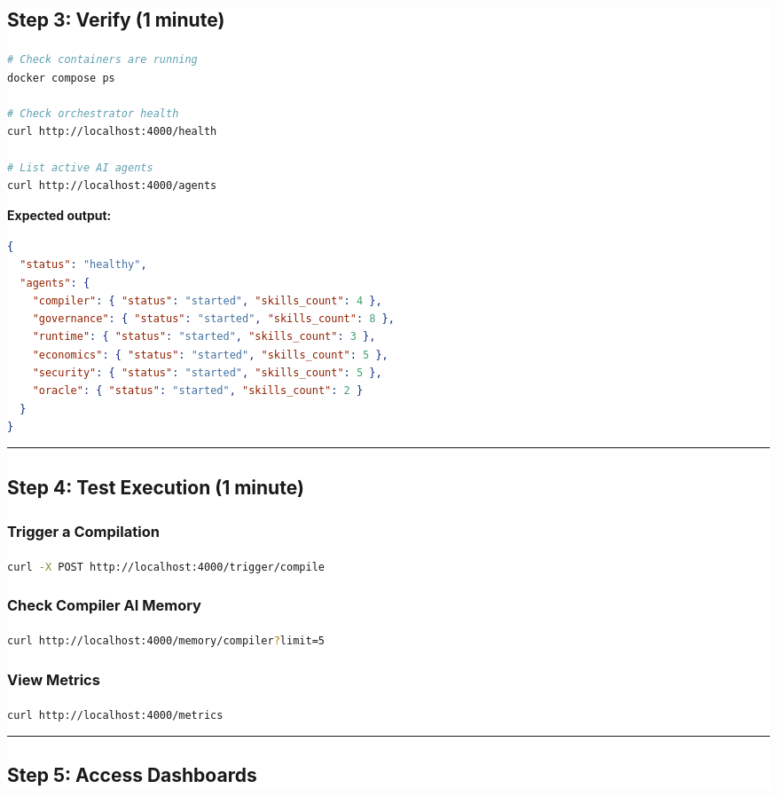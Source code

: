 ## Step 3: Verify (1 minute)

```bash
# Check containers are running
docker compose ps

# Check orchestrator health
curl http://localhost:4000/health

# List active AI agents
curl http://localhost:4000/agents
```

**Expected output:**
```json
{
  "status": "healthy",
  "agents": {
    "compiler": { "status": "started", "skills_count": 4 },
    "governance": { "status": "started", "skills_count": 8 },
    "runtime": { "status": "started", "skills_count": 3 },
    "economics": { "status": "started", "skills_count": 5 },
    "security": { "status": "started", "skills_count": 5 },
    "oracle": { "status": "started", "skills_count": 2 }
  }
}
```

---

## Step 4: Test Execution (1 minute)

### Trigger a Compilation

```bash
curl -X POST http://localhost:4000/trigger/compile
```

### Check Compiler AI Memory

```bash
curl http://localhost:4000/memory/compiler?limit=5
```

### View Metrics

```bash
curl http://localhost:4000/metrics
```

---

## Step 5: Access Dashboards
